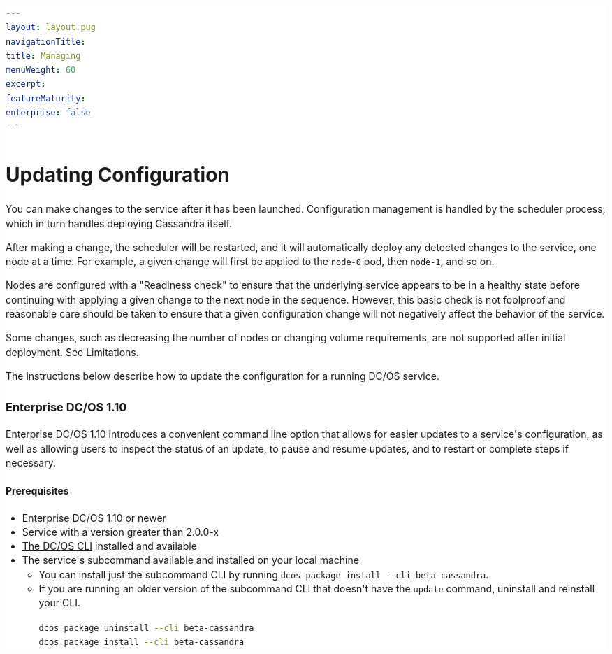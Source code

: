 ```yaml
---
layout: layout.pug
navigationTitle:
title: Managing
menuWeight: 60
excerpt:
featureMaturity:
enterprise: false
---
```





# Updating Configuration

You can make changes to the service after it has been launched. Configuration management is handled by the scheduler process, which in turn handles deploying Cassandra itself.

After making a change, the scheduler will be restarted, and it will automatically deploy any detected changes to the service, one node at a time. For example, a given change will first be applied to the `node-0` pod, then `node-1`, and so on.

Nodes are configured with a "Readiness check" to ensure that the underlying service appears to be in a healthy state before continuing with applying a given change to the next node in the sequence. However, this basic check is not foolproof and reasonable care should be taken to ensure that a given configuration change will not negatively affect the behavior of the service.

Some changes, such as decreasing the number of nodes or changing volume requirements, are not supported after initial deployment. See [Limitations](#limitations).

The instructions below describe how to update the configuration for a running DC/OS service.

### Enterprise DC/OS 1.10

Enterprise DC/OS 1.10 introduces a convenient command line option that allows for easier updates to a service's configuration, as well as allowing users to inspect the status of an update, to pause and resume updates, and to restart or complete steps if necessary.

#### Prerequisites

+ Enterprise DC/OS 1.10 or newer
+ Service with a version greater than 2.0.0-x
+ [The DC/OS CLI](/latest/cli/install/) installed and available 
+ The service's subcommand available and installed on your local machine
  + You can install just the subcommand CLI by running `dcos package install --cli beta-cassandra`.
  + If you are running an older version of the subcommand CLI that doesn't have the `update` command, uninstall and reinstall your CLI.
    ```bash
    dcos package uninstall --cli beta-cassandra
    dcos package install --cli beta-cassandra
    ```
